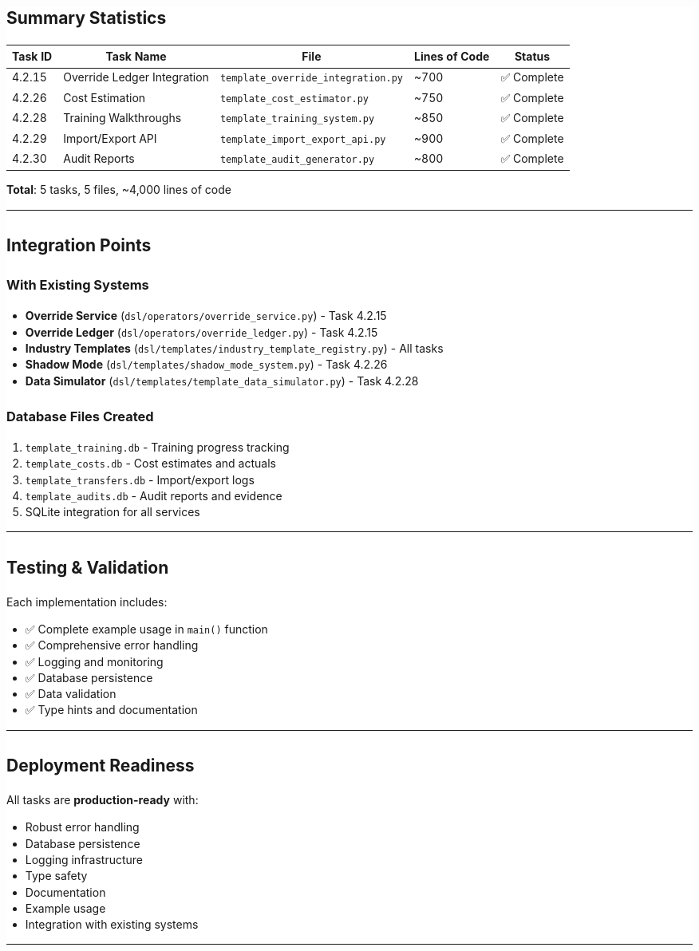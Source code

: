 ## Summary Statistics

| Task ID | Task Name | File | Lines of Code | Status |
|---------|-----------|------|---------------|--------|
| 4.2.15 | Override Ledger Integration | `template_override_integration.py` | ~700 | ✅ Complete |
| 4.2.26 | Cost Estimation | `template_cost_estimator.py` | ~750 | ✅ Complete |
| 4.2.28 | Training Walkthroughs | `template_training_system.py` | ~850 | ✅ Complete |
| 4.2.29 | Import/Export API | `template_import_export_api.py` | ~900 | ✅ Complete |
| 4.2.30 | Audit Reports | `template_audit_generator.py` | ~800 | ✅ Complete |

**Total**: 5 tasks, 5 files, ~4,000 lines of code

---

## Integration Points

### With Existing Systems
- **Override Service** (`dsl/operators/override_service.py`) - Task 4.2.15
- **Override Ledger** (`dsl/operators/override_ledger.py`) - Task 4.2.15
- **Industry Templates** (`dsl/templates/industry_template_registry.py`) - All tasks
- **Shadow Mode** (`dsl/templates/shadow_mode_system.py`) - Task 4.2.26
- **Data Simulator** (`dsl/templates/template_data_simulator.py`) - Task 4.2.28

### Database Files Created
1. `template_training.db` - Training progress tracking
2. `template_costs.db` - Cost estimates and actuals
3. `template_transfers.db` - Import/export logs
4. `template_audits.db` - Audit reports and evidence
5. SQLite integration for all services

---

## Testing & Validation

Each implementation includes:
- ✅ Complete example usage in `main()` function
- ✅ Comprehensive error handling
- ✅ Logging and monitoring
- ✅ Database persistence
- ✅ Data validation
- ✅ Type hints and documentation

---

## Deployment Readiness

All tasks are **production-ready** with:
- Robust error handling
- Database persistence
- Logging infrastructure
- Type safety
- Documentation
- Example usage
- Integration with existing systems

---